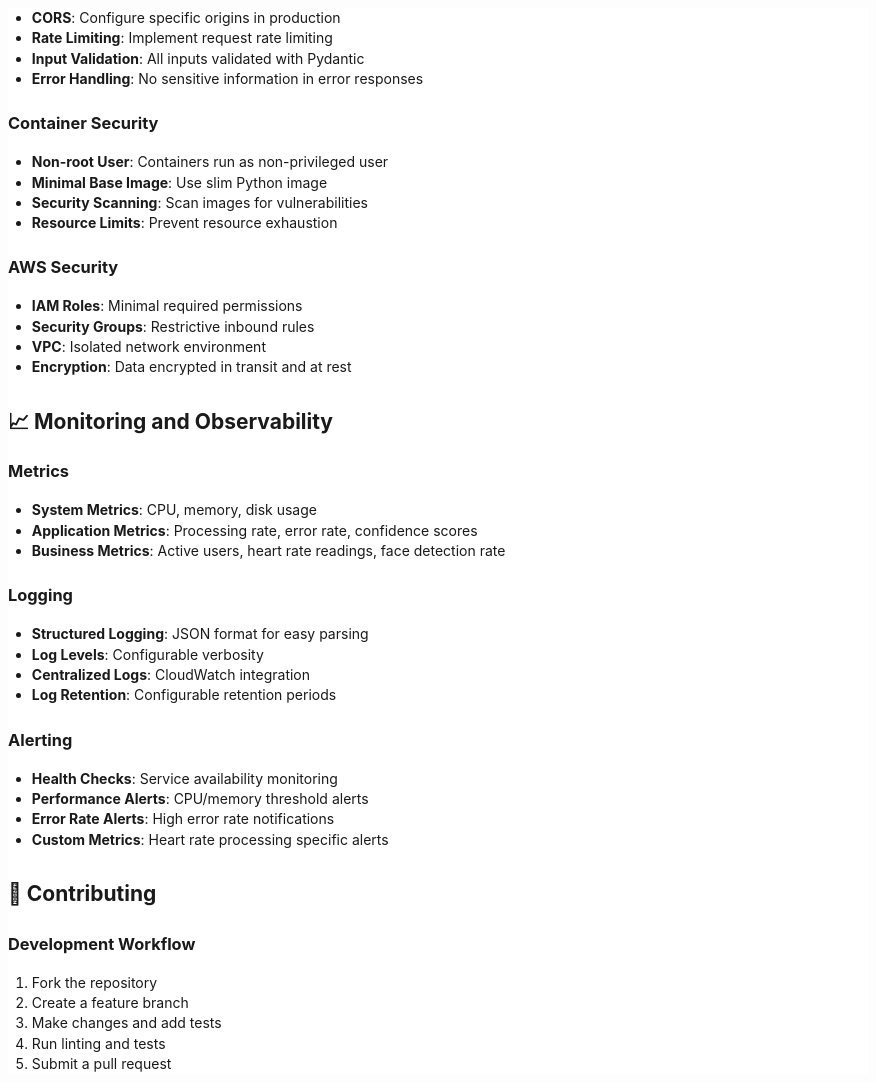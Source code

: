 - **CORS**: Configure specific origins in production
- **Rate Limiting**: Implement request rate limiting
- **Input Validation**: All inputs validated with Pydantic
- **Error Handling**: No sensitive information in error responses

### Container Security

- **Non-root User**: Containers run as non-privileged user
- **Minimal Base Image**: Use slim Python image
- **Security Scanning**: Scan images for vulnerabilities
- **Resource Limits**: Prevent resource exhaustion

### AWS Security

- **IAM Roles**: Minimal required permissions
- **Security Groups**: Restrictive inbound rules
- **VPC**: Isolated network environment
- **Encryption**: Data encrypted in transit and at rest

## 📈 Monitoring and Observability

### Metrics

- **System Metrics**: CPU, memory, disk usage
- **Application Metrics**: Processing rate, error rate, confidence scores
- **Business Metrics**: Active users, heart rate readings, face detection rate

### Logging

- **Structured Logging**: JSON format for easy parsing
- **Log Levels**: Configurable verbosity
- **Centralized Logs**: CloudWatch integration
- **Log Retention**: Configurable retention periods

### Alerting

- **Health Checks**: Service availability monitoring
- **Performance Alerts**: CPU/memory threshold alerts
- **Error Rate Alerts**: High error rate notifications
- **Custom Metrics**: Heart rate processing specific alerts

## 🤝 Contributing

### Development Workflow

1. Fork the repository
2. Create a feature branch
3. Make changes and add tests
4. Run linting and tests
5. Submit a pull request
